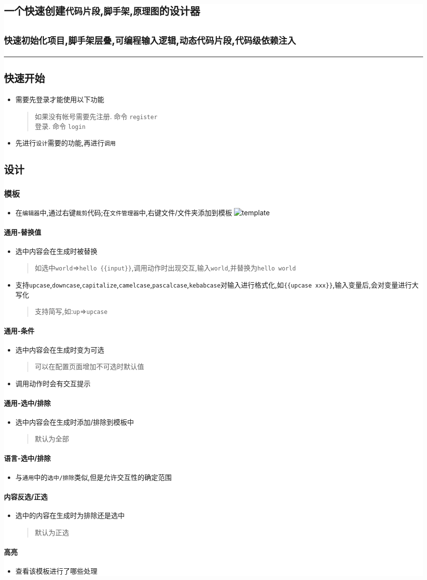 ## 一个快速创建`代码片段`,`脚手架`,`原理图`的设计器

## `快速初始化项目`,`脚手架层叠`,`可编程输入逻辑`,`动态代码片段`,`代码级依赖注入`

---

## 快速开始

- 需要先登录才能使用以下功能
  > 如果没有帐号需要先注册. 命令 `register`  
  > 登录. 命令 `login`
- 先进行`设计`需要的功能,再进行`调用`

## 设计

### 模板

- 在`编辑器`中,通过右键`裁剪`代码;在`文件管理器`中,右键文件/文件夹添加到模板
  ![template](https://cdn.jsdelivr.net/gh/wszgrcy/code-recycle@1.0.0/doc/image/template.webp)

#### 通用-替换值

- 选中内容会在生成时被替换
  > 如选中`world`=>`hello {{input}}`,调用动作时出现交互,输入`world`,并替换为`hello world`
- 支持`upcase`,`downcase`,`capitalize`,`camelcase`,`pascalcase`,`kebabcase`对输入进行格式化,如`{{upcase xxx}}`,输入变量后,会对变量进行大写化
  > 支持简写,如:`up`=>`upcase`

#### 通用-条件

- 选中内容会在生成时变为可选
  > 可以在配置页面增加不可选时默认值
- 调用动作时会有交互提示

#### 通用-选中/排除

- 选中内容会在生成时添加/排除到模板中
  > 默认为全部

#### 语言-选中/排除

- 与`通用`中的`选中/排除`类似,但是允许交互性的确定范围

#### 内容反选/正选

- 选中的内容在生成时为排除还是选中
  > 默认为正选

#### 高亮

- 查看该模板进行了哪些处理
